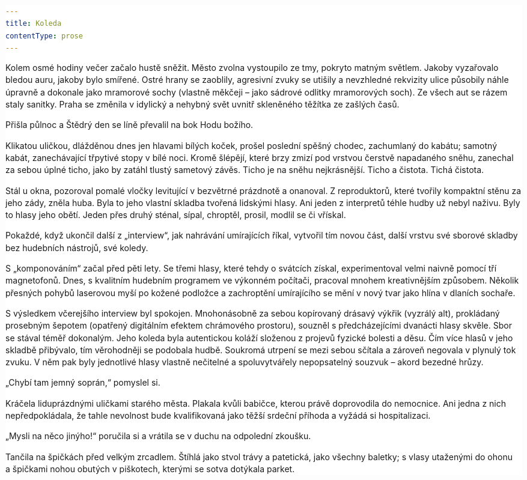```yaml
---
title: Koleda
contentType: prose
---
```


<section>

Kolem osmé hodiny večer začalo hustě sněžit. Město zvolna vystoupilo ze tmy, pokryto matným světlem. Jakoby vyzařovalo bledou auru, jakoby bylo smířené. Ostré hrany se zaoblily, agresivní zvuky se utišily a nevzhledné rekvizity ulice působily náhle úpravně a dokonale jako mramorové sochy (vlastně měkčeji – jako sádrové odlitky mramorových soch). Ze všech aut se rázem staly sanitky. Praha se změnila v idylický a nehybný svět uvnitř skleněného těžítka ze zašlých časů.

Přišla půlnoc a Štědrý den se líně převalil na bok Hodu božího.

Klikatou uličkou, dlážděnou dnes jen hlavami bílých koček, prošel poslední spěšný chodec, zachumlaný do kabátu; samotný kabát, zanechávající třpytivé stopy v bílé noci. Kromě šlépějí, které brzy zmizí pod vrstvou čerstvě napadaného sněhu, zanechal za sebou úplné ticho, jako by zatáhl tlustý sametový závěs. Ticho je na sněhu nejkrásnější. Ticho a čistota. Tichá čistota.

Stál u okna, pozoroval pomalé vločky levitující v bezvětrné prázdnotě a onanoval. Z reproduktorů, které tvořily kompaktní stěnu za jeho zády, zněla huba. Byla to jeho vlastní skladba tvořená lidskými hlasy. Ani jeden z interpretů téhle hudby už nebyl naživu. Byly to hlasy jeho obětí. Jeden přes druhý sténal, sípal, chroptěl, prosil, modlil se či vřískal.

Pokaždé, když ukončil další z „interview“, jak nahrávání umírajících říkal, vytvořil tím novou část, další vrstvu své sborové skladby bez hudebních nástrojů, své koledy.

S „komponováním“ začal před pěti lety. Se třemi hlasy, které tehdy o svátcích získal, experimentoval velmi naivně pomocí tří magnetofonů. Dnes, s kvalitním hudebním programem ve výkonném počítači, pracoval mnohem kreativnějším způsobem. Několik přesných pohybů laserovou myší po kožené podložce a zachroptění umírajícího se mění v nový tvar jako hlína v dlaních sochaře.

S výsledkem včerejšího interview byl spokojen. Mnohonásobně za sebou kopírovaný drásavý výkřik (vyzrálý alt), prokládaný prosebným šepotem (opatřený digitálním efektem chrámového prostoru), souzněl s předcházejícími dvanácti hlasy skvěle. Sbor se stával téměř dokonalým. Jeho koleda byla autentickou koláží složenou z projevů fyzické bolesti a děsu. Čím více hlasů v jeho skladbě přibývalo, tím věrohodněji se podobala hudbě. Soukromá utrpení se mezi sebou sčítala a zároveň negovala v plynulý tok zvuku. V něm pak byly jednotlivé hlasy vlastně nečitelné a spoluvytvářely nepopsatelný souzvuk – akord bezedné hrůzy.

„Chybí tam jemný soprán,“ pomyslel si.

</section>

<section>

Kráčela liduprázdnými uličkami starého města. Plakala kvůli babičce, kterou právě doprovodila do nemocnice. Ani jedna z nich nepředpokládala, že tahle nevolnost bude kvalifikovaná jako těžší srdeční příhoda a vyžádá si hospitalizaci.

„Mysli na něco jinýho!“ poručila si a vrátila se v duchu na odpolední zkoušku.

Tančila na špičkách před velkým zrcadlem. Štíhlá jako stvol trávy a patetická, jako všechny baletky; s vlasy utaženými do ohonu a špičkami nohou obutých v piškotech, kterými se sotva dotýkala parket.
